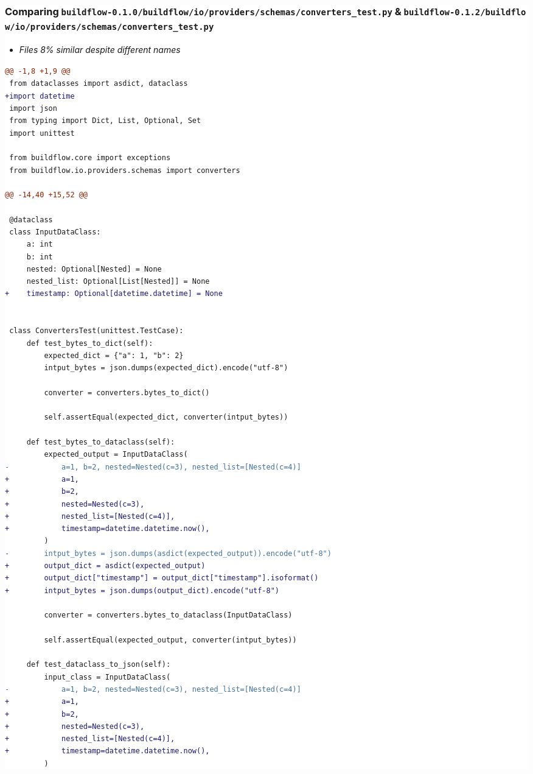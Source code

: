 ### Comparing `buildflow-0.1.0/buildflow/io/providers/schemas/converters_test.py` & `buildflow-0.1.2/buildflow/io/providers/schemas/converters_test.py`

 * *Files 8% similar despite different names*

```diff
@@ -1,8 +1,9 @@
 from dataclasses import asdict, dataclass
+import datetime
 import json
 from typing import Dict, List, Optional, Set
 import unittest
 
 from buildflow.core import exceptions
 from buildflow.io.providers.schemas import converters
 
@@ -14,40 +15,52 @@
 
 @dataclass
 class InputDataClass:
     a: int
     b: int
     nested: Optional[Nested] = None
     nested_list: Optional[List[Nested]] = None
+    timestamp: Optional[datetime.datetime] = None
 
 
 class ConvertersTest(unittest.TestCase):
     def test_bytes_to_dict(self):
         expected_dict = {"a": 1, "b": 2}
         intput_bytes = json.dumps(expected_dict).encode("utf-8")
 
         converter = converters.bytes_to_dict()
 
         self.assertEqual(expected_dict, converter(intput_bytes))
 
     def test_bytes_to_dataclass(self):
         expected_output = InputDataClass(
-            a=1, b=2, nested=Nested(c=3), nested_list=[Nested(c=4)]
+            a=1,
+            b=2,
+            nested=Nested(c=3),
+            nested_list=[Nested(c=4)],
+            timestamp=datetime.datetime.now(),
         )
-        intput_bytes = json.dumps(asdict(expected_output)).encode("utf-8")
+        output_dict = asdict(expected_output)
+        output_dict["timestamp"] = output_dict["timestamp"].isoformat()
+        intput_bytes = json.dumps(output_dict).encode("utf-8")
 
         converter = converters.bytes_to_dataclass(InputDataClass)
 
         self.assertEqual(expected_output, converter(intput_bytes))
 
     def test_dataclass_to_json(self):
         input_class = InputDataClass(
-            a=1, b=2, nested=Nested(c=3), nested_list=[Nested(c=4)]
+            a=1,
+            b=2,
+            nested=Nested(c=3),
+            nested_list=[Nested(c=4)],
+            timestamp=datetime.datetime.now(),
         )
```